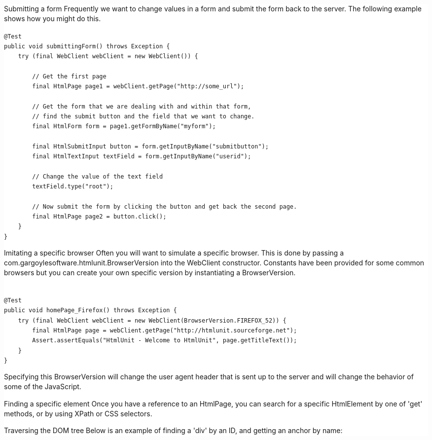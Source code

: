 Submitting a form
Frequently we want to change values in a form and submit the form back to the server. The following example shows how you might do this.


```
@Test
public void submittingForm() throws Exception {
    try (final WebClient webClient = new WebClient()) {

        // Get the first page
        final HtmlPage page1 = webClient.getPage("http://some_url");

        // Get the form that we are dealing with and within that form, 
        // find the submit button and the field that we want to change.
        final HtmlForm form = page1.getFormByName("myform");

        final HtmlSubmitInput button = form.getInputByName("submitbutton");
        final HtmlTextInput textField = form.getInputByName("userid");

        // Change the value of the text field
        textField.type("root");

        // Now submit the form by clicking the button and get back the second page.
        final HtmlPage page2 = button.click();
    }
}
```

Imitating a specific browser
Often you will want to simulate a specific browser. This is done by passing a com.gargoylesoftware.htmlunit.BrowserVersion into the WebClient constructor. Constants have been provided for some common browsers but you can create your own specific version by instantiating a BrowserVersion.

```

@Test
public void homePage_Firefox() throws Exception {
    try (final WebClient webClient = new WebClient(BrowserVersion.FIREFOX_52)) {
        final HtmlPage page = webClient.getPage("http://htmlunit.sourceforge.net");
        Assert.assertEquals("HtmlUnit - Welcome to HtmlUnit", page.getTitleText());
    }
}
```

Specifying this BrowserVersion will change the user agent header that is sent up to the server and will change the behavior of some of the JavaScript.

Finding a specific element
Once you have a reference to an HtmlPage, you can search for a specific HtmlElement by one of 'get' methods, or by using XPath or CSS selectors.

Traversing the DOM tree
Below is an example of finding a 'div' by an ID, and getting an anchor by name:
